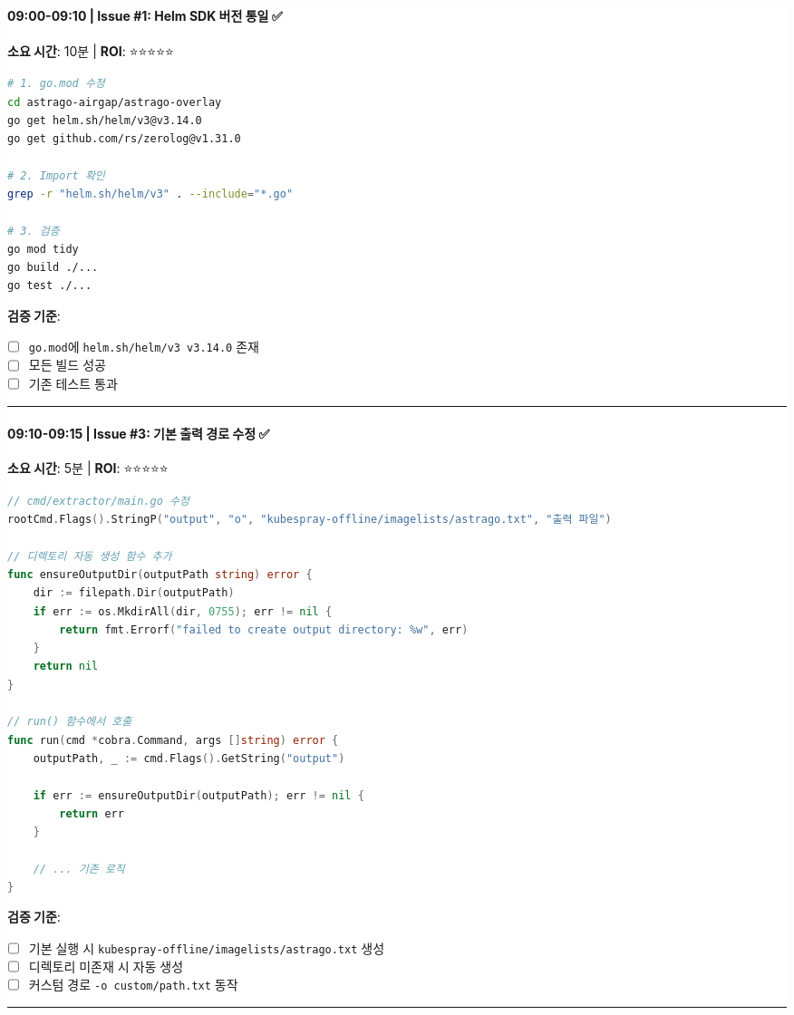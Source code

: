 #### 09:00-09:10 | Issue #1: Helm SDK 버전 통일 ✅
**소요 시간**: 10분 | **ROI**: ⭐⭐⭐⭐⭐

```bash
# 1. go.mod 수정
cd astrago-airgap/astrago-overlay
go get helm.sh/helm/v3@v3.14.0
go get github.com/rs/zerolog@v1.31.0

# 2. Import 확인
grep -r "helm.sh/helm/v3" . --include="*.go"

# 3. 검증
go mod tidy
go build ./...
go test ./...
```

**검증 기준**: 
- [ ] `go.mod`에 `helm.sh/helm/v3 v3.14.0` 존재
- [ ] 모든 빌드 성공
- [ ] 기존 테스트 통과

---

#### 09:10-09:15 | Issue #3: 기본 출력 경로 수정 ✅
**소요 시간**: 5분 | **ROI**: ⭐⭐⭐⭐⭐

```go
// cmd/extractor/main.go 수정
rootCmd.Flags().StringP("output", "o", "kubespray-offline/imagelists/astrago.txt", "출력 파일")

// 디렉토리 자동 생성 함수 추가
func ensureOutputDir(outputPath string) error {
    dir := filepath.Dir(outputPath)
    if err := os.MkdirAll(dir, 0755); err != nil {
        return fmt.Errorf("failed to create output directory: %w", err)
    }
    return nil
}

// run() 함수에서 호출
func run(cmd *cobra.Command, args []string) error {
    outputPath, _ := cmd.Flags().GetString("output")
    
    if err := ensureOutputDir(outputPath); err != nil {
        return err
    }
    
    // ... 기존 로직
}
```

**검증 기준**:
- [ ] 기본 실행 시 `kubespray-offline/imagelists/astrago.txt` 생성
- [ ] 디렉토리 미존재 시 자동 생성
- [ ] 커스텀 경로 `-o custom/path.txt` 동작

---